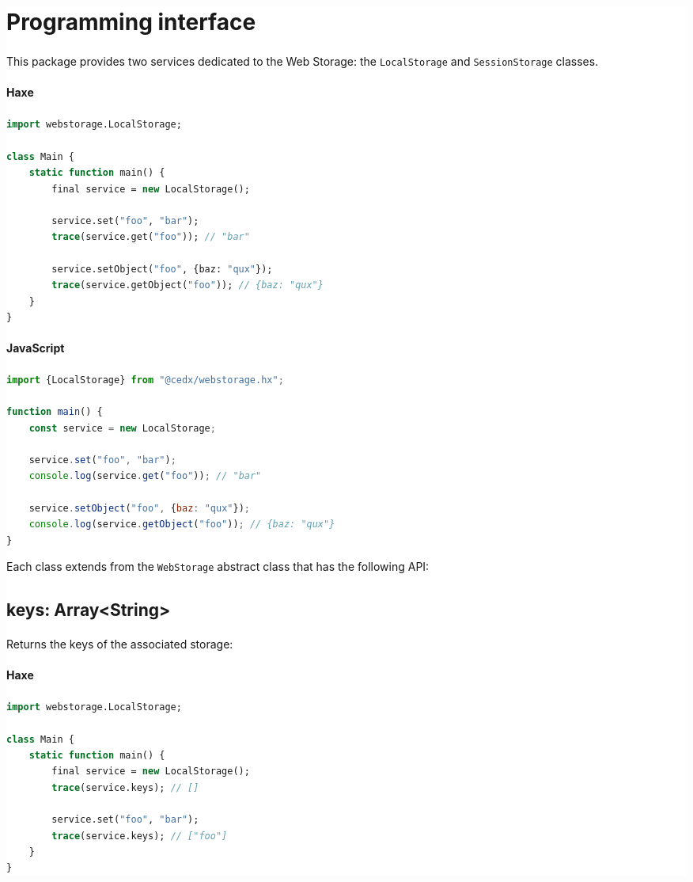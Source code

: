 # Programming interface
This package provides two services dedicated to the Web Storage: the `LocalStorage` and `SessionStorage` classes.



#### **Haxe**
```haxe
import webstorage.LocalStorage;

class Main {
	static function main() {
		final service = new LocalStorage();

		service.set("foo", "bar");
		trace(service.get("foo")); // "bar"

		service.setObject("foo", {baz: "qux"});
		trace(service.getObject("foo")); // {baz: "qux"}
	}
}
```

#### **JavaScript**
```javascript
import {LocalStorage} from "@cedx/webstorage.hx";

function main() {
	const service = new LocalStorage;

	service.set("foo", "bar");
	console.log(service.get("foo")); // "bar"

	service.setObject("foo", {baz: "qux"});
	console.log(service.getObject("foo")); // {baz: "qux"}
}
```



Each class extends from the `WebStorage` abstract class that has the following API:

## **keys**: Array&lt;String&gt;
Returns the keys of the associated storage:



#### **Haxe**
```haxe
import webstorage.LocalStorage;

class Main {
	static function main() {
		final service = new LocalStorage();
		trace(service.keys); // []
			
		service.set("foo", "bar");
		trace(service.keys); // ["foo"]
	}
}
```
